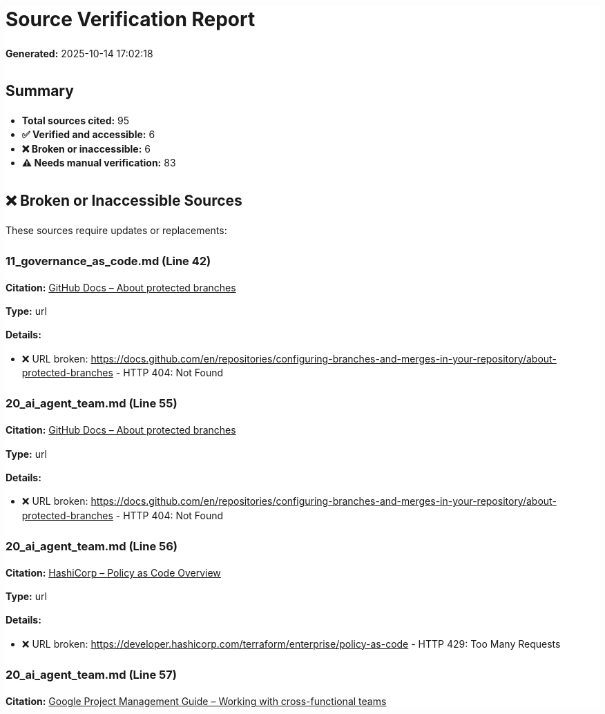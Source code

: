 # Source Verification Report

**Generated:** 2025-10-14 17:02:18

## Summary

- **Total sources cited:** 95
- **✅ Verified and accessible:** 6
- **❌ Broken or inaccessible:** 6
- **⚠️ Needs manual verification:** 83

## ❌ Broken or Inaccessible Sources

These sources require updates or replacements:

### 11_governance_as_code.md (Line 42)

**Citation:** [GitHub Docs – About protected branches](https://docs.github.com/en/repositories/configuring-branches-and-merges-in-your-repository/about-protected-branches)

**Type:** url

**Details:**
- ❌ URL broken: https://docs.github.com/en/repositories/configuring-branches-and-merges-in-your-repository/about-protected-branches - HTTP 404: Not Found

### 20_ai_agent_team.md (Line 55)

**Citation:** [GitHub Docs – About protected branches](https://docs.github.com/en/repositories/configuring-branches-and-merges-in-your-repository/about-protected-branches)

**Type:** url

**Details:**
- ❌ URL broken: https://docs.github.com/en/repositories/configuring-branches-and-merges-in-your-repository/about-protected-branches - HTTP 404: Not Found

### 20_ai_agent_team.md (Line 56)

**Citation:** [HashiCorp – Policy as Code Overview](https://developer.hashicorp.com/terraform/enterprise/policy-as-code)

**Type:** url

**Details:**
- ❌ URL broken: https://developer.hashicorp.com/terraform/enterprise/policy-as-code - HTTP 429: Too Many Requests

### 20_ai_agent_team.md (Line 57)

**Citation:** [Google Project Management Guide – Working with cross-functional teams](https://www.coursera.org/articles/cross-functional-team)
